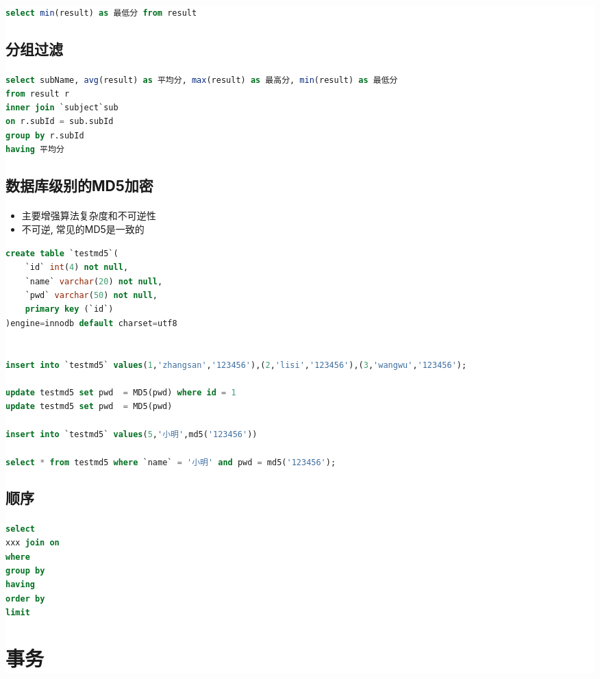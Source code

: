 ```sql
select min(result) as 最低分 from result
```

## 分组过滤

```sql
select subName, avg(result) as 平均分, max(result) as 最高分, min(result) as 最低分
from result r
inner join `subject`sub
on r.subId = sub.subId
group by r.subId
having 平均分
```

## 数据库级别的MD5加密

* 主要增强算法复杂度和不可逆性
* 不可逆, 常见的MD5是一致的

```sql
create table `testmd5`(
	`id` int(4) not null,
    `name` varchar(20) not null,
    `pwd` varchar(50) not null,
    primary key (`id`)
)engine=innodb default charset=utf8


insert into `testmd5` values(1,'zhangsan','123456'),(2,'lisi','123456'),(3,'wangwu','123456');

update testmd5 set pwd  = MD5(pwd) where id = 1
update testmd5 set pwd  = MD5(pwd)

insert into `testmd5` values(5,'小明',md5('123456'))

select * from testmd5 where `name` = '小明' and pwd = md5('123456');
```

## 顺序

```sql
select 
xxx join on
where
group by
having
order by
limit
```

# 事务
